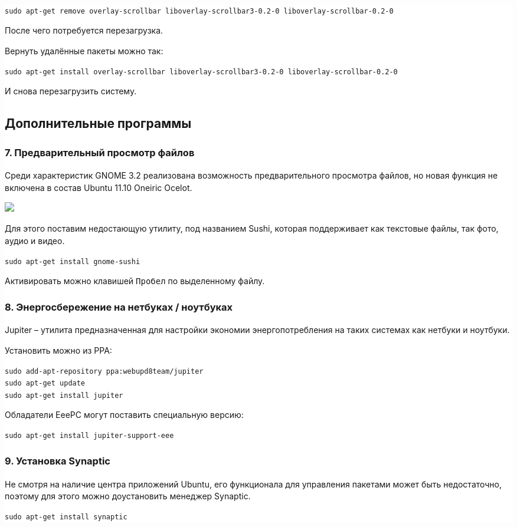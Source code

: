 ```
sudo apt-get remove overlay-scrollbar liboverlay-scrollbar3-0.2-0 liboverlay-scrollbar-0.2-0
```

После чего потребуется перезагрузка.

Вернуть удалённые пакеты можно так:

```
sudo apt-get install overlay-scrollbar liboverlay-scrollbar3-0.2-0 liboverlay-scrollbar-0.2-0
```

И снова перезагрузить систему.

## Дополнительные программы

### 7\. Предварительный просмотр файлов

Среди характеристик GNOME 3.2 реализована возможность предварительного просмотра файлов, но новая функция не включена в состав Ubuntu 11.10 Oneiric Ocelot.

[![](img/2011/10/16/16-00/sushi-006-6249923978-o.jpg)](img/2011/10/16/16-00/sushi-006-6249923978-o.jpg)

Для этого поставим недостающую утилиту, под названием Sushi, которая поддерживает как текстовые файлы, так фото, аудио и видео.

```
sudo apt-get install gnome-sushi
```

Активировать можно клавишей <kbd>Пробел</kbd> по выделенному файлу.

### 8\. Энергосбережение на нетбуках / ноутбуках

Jupiter – утилита предназначенная для настройки экономии энергопотребления на таких системах как нетбуки и ноутбуки.

Установить можно из PPA:

```
sudo add-apt-repository ppa:webupd8team/jupiter 
sudo apt-get update 
sudo apt-get install jupiter 
```

Обладатели EeePC могут поставить специальную версию:

```
sudo apt-get install jupiter-support-eee
```

### 9\. Установка Synaptic

Не смотря на наличие центра приложений Ubuntu, его функционала для управления пакетами может быть недостаточно, поэтому для этого можно доустановить менеджер Synaptic.

```
sudo apt-get install synaptic
```
